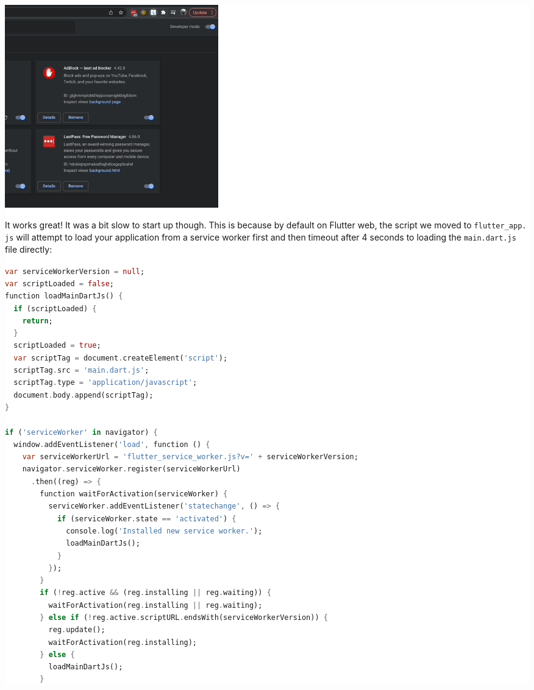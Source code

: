 <img src="/images/tech/flutter-chrome-extension/demo.gif" width="350" />

It works great! It was a bit slow to start up though. This is because by default on Flutter web, the script we moved to `flutter_app.js` will attempt to load your application from a service worker first and then timeout after 4 seconds to loading the `main.dart.js` file directly:

```dart
var serviceWorkerVersion = null;
var scriptLoaded = false;
function loadMainDartJs() {
  if (scriptLoaded) {
    return;
  }
  scriptLoaded = true;
  var scriptTag = document.createElement('script');
  scriptTag.src = 'main.dart.js';
  scriptTag.type = 'application/javascript';
  document.body.append(scriptTag);
}

if ('serviceWorker' in navigator) {
  window.addEventListener('load', function () {
    var serviceWorkerUrl = 'flutter_service_worker.js?v=' + serviceWorkerVersion;
    navigator.serviceWorker.register(serviceWorkerUrl)
      .then((reg) => {
        function waitForActivation(serviceWorker) {
          serviceWorker.addEventListener('statechange', () => {
            if (serviceWorker.state == 'activated') {
              console.log('Installed new service worker.');
              loadMainDartJs();
            }
          });
        }
        if (!reg.active && (reg.installing || reg.waiting)) {
          waitForActivation(reg.installing || reg.waiting);
        } else if (!reg.active.scriptURL.endsWith(serviceWorkerVersion)) {
          reg.update();
          waitForActivation(reg.installing);
        } else {
          loadMainDartJs();
        }
```